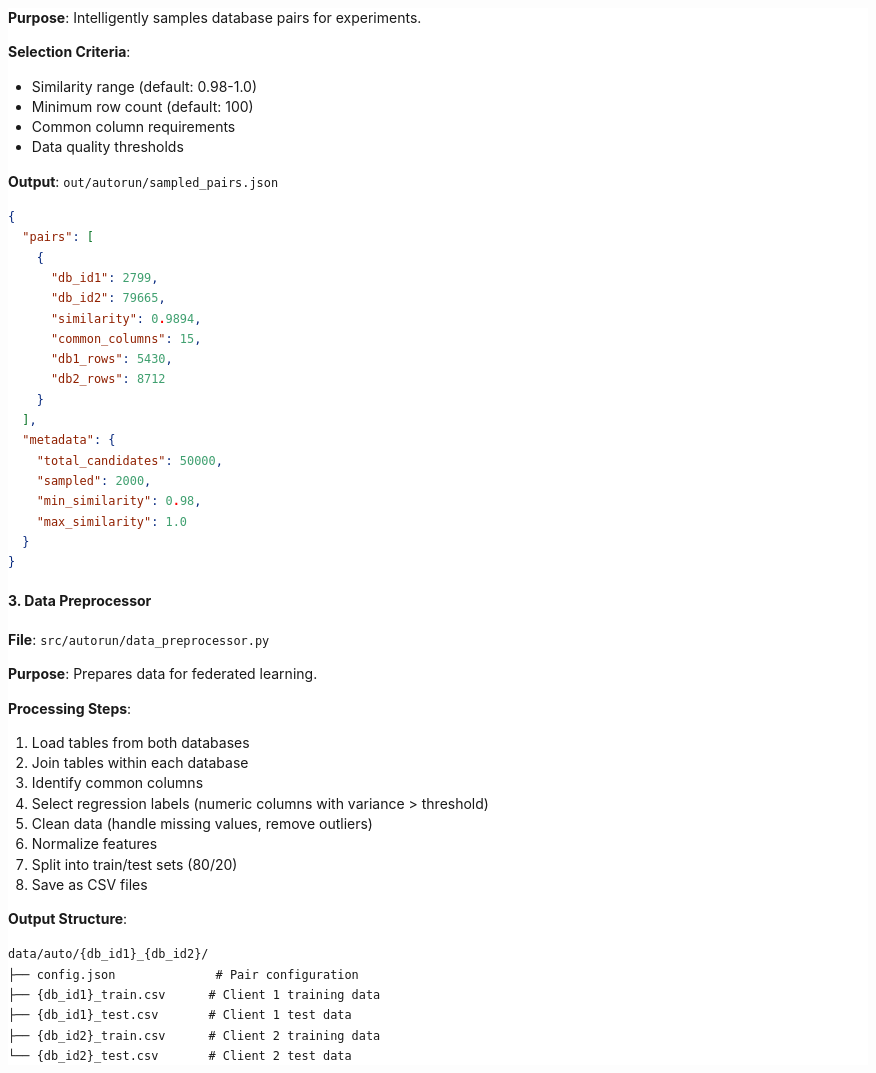 **Purpose**: Intelligently samples database pairs for experiments.

**Selection Criteria**:
- Similarity range (default: 0.98-1.0)
- Minimum row count (default: 100)
- Common column requirements
- Data quality thresholds

**Output**: `out/autorun/sampled_pairs.json`

```json
{
  "pairs": [
    {
      "db_id1": 2799,
      "db_id2": 79665,
      "similarity": 0.9894,
      "common_columns": 15,
      "db1_rows": 5430,
      "db2_rows": 8712
    }
  ],
  "metadata": {
    "total_candidates": 50000,
    "sampled": 2000,
    "min_similarity": 0.98,
    "max_similarity": 1.0
  }
}
```

#### 3. Data Preprocessor

**File**: `src/autorun/data_preprocessor.py`

**Purpose**: Prepares data for federated learning.

**Processing Steps**:
1. Load tables from both databases
2. Join tables within each database
3. Identify common columns
4. Select regression labels (numeric columns with variance > threshold)
5. Clean data (handle missing values, remove outliers)
6. Normalize features
7. Split into train/test sets (80/20)
8. Save as CSV files

**Output Structure**:
```
data/auto/{db_id1}_{db_id2}/
├── config.json              # Pair configuration
├── {db_id1}_train.csv      # Client 1 training data
├── {db_id1}_test.csv       # Client 1 test data
├── {db_id2}_train.csv      # Client 2 training data
└── {db_id2}_test.csv       # Client 2 test data
```
